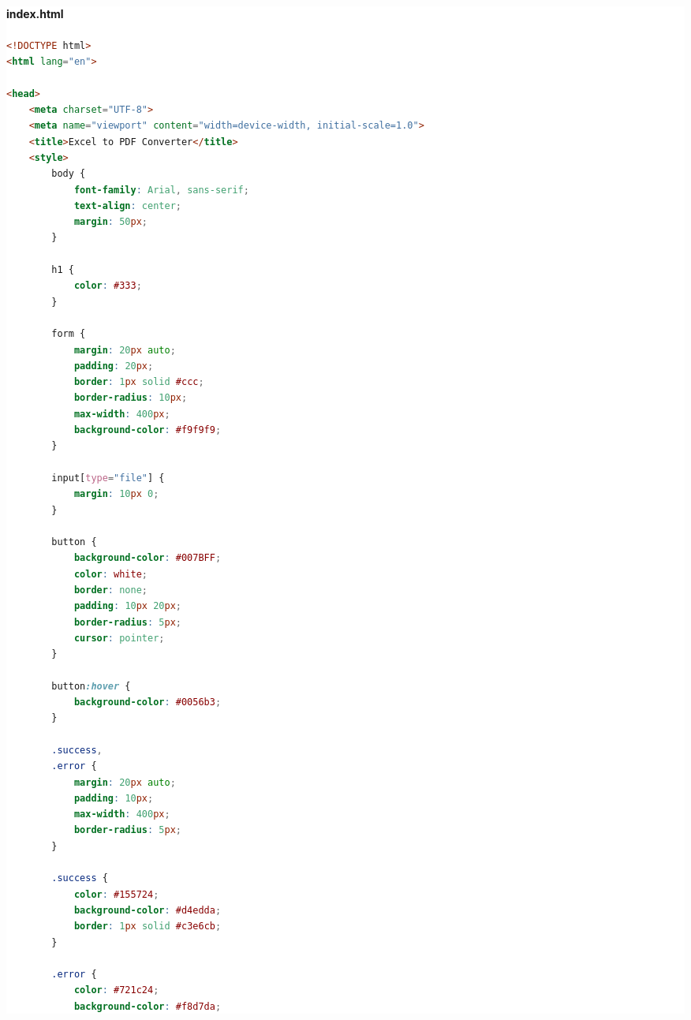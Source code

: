 #### **index.html**

```html
<!DOCTYPE html>
<html lang="en">

<head>
    <meta charset="UTF-8">
    <meta name="viewport" content="width=device-width, initial-scale=1.0">
    <title>Excel to PDF Converter</title>
    <style>
        body {
            font-family: Arial, sans-serif;
            text-align: center;
            margin: 50px;
        }

        h1 {
            color: #333;
        }

        form {
            margin: 20px auto;
            padding: 20px;
            border: 1px solid #ccc;
            border-radius: 10px;
            max-width: 400px;
            background-color: #f9f9f9;
        }

        input[type="file"] {
            margin: 10px 0;
        }

        button {
            background-color: #007BFF;
            color: white;
            border: none;
            padding: 10px 20px;
            border-radius: 5px;
            cursor: pointer;
        }

        button:hover {
            background-color: #0056b3;
        }

        .success,
        .error {
            margin: 20px auto;
            padding: 10px;
            max-width: 400px;
            border-radius: 5px;
        }

        .success {
            color: #155724;
            background-color: #d4edda;
            border: 1px solid #c3e6cb;
        }

        .error {
            color: #721c24;
            background-color: #f8d7da;
```